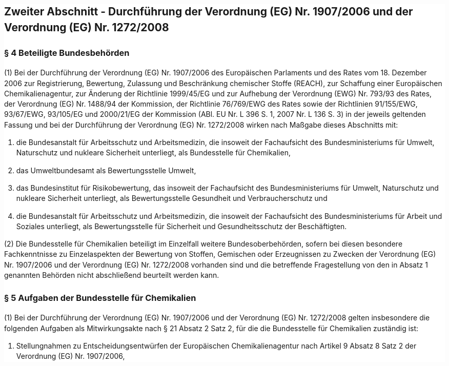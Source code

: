 ## Zweiter Abschnitt - Durchführung der Verordnung (EG) Nr. 1907/2006 und der Verordnung (EG) Nr. 1272/2008



### § 4 Beteiligte Bundesbehörden

(1) Bei der Durchführung der Verordnung (EG) Nr. 1907/2006 des
Europäischen Parlaments und des Rates vom 18. Dezember 2006 zur
Registrierung, Bewertung, Zulassung und Beschränkung chemischer Stoffe
(REACH), zur Schaffung einer Europäischen Chemikalienagentur, zur
Änderung der Richtlinie 1999/45/EG und zur Aufhebung der Verordnung
(EWG) Nr. 793/93 des Rates, der Verordnung (EG) Nr. 1488/94 der
Kommission, der Richtlinie 76/769/EWG des Rates sowie der Richtlinien
91/155/EWG, 93/67/EWG, 93/105/EG und 2000/21/EG der Kommission (ABl.
EU Nr. L 396 S. 1, 2007 Nr. L 136 S. 3) in der jeweils geltenden
Fassung und bei der Durchführung der Verordnung (EG) Nr. 1272/2008
wirken nach Maßgabe dieses Abschnitts mit:

1.  die Bundesanstalt für Arbeitsschutz und Arbeitsmedizin, die insoweit
    der Fachaufsicht des Bundesministeriums für Umwelt, Naturschutz und
    nukleare Sicherheit unterliegt, als Bundesstelle für Chemikalien,


2.  das Umweltbundesamt als Bewertungsstelle Umwelt,


3.  das Bundesinstitut für Risikobewertung, das insoweit der Fachaufsicht
    des Bundesministeriums für Umwelt, Naturschutz und nukleare Sicherheit
    unterliegt, als Bewertungsstelle Gesundheit und Verbraucherschutz und


4.  die Bundesanstalt für Arbeitsschutz und Arbeitsmedizin, die insoweit
    der Fachaufsicht des Bundesministeriums für Arbeit und Soziales
    unterliegt, als Bewertungsstelle für Sicherheit und Gesundheitsschutz
    der Beschäftigten.




(2) Die Bundesstelle für Chemikalien beteiligt im Einzelfall weitere
Bundesoberbehörden, sofern bei diesen besondere Fachkenntnisse zu
Einzelaspekten der Bewertung von Stoffen, Gemischen oder Erzeugnissen
zu Zwecken der Verordnung (EG) Nr. 1907/2006 und der Verordnung (EG)
Nr. 1272/2008 vorhanden sind und die betreffende Fragestellung von den
in Absatz 1 genannten Behörden nicht abschließend beurteilt werden
kann.


### § 5 Aufgaben der Bundesstelle für Chemikalien

(1) Bei der Durchführung der Verordnung (EG) Nr. 1907/2006 und der
Verordnung (EG) Nr. 1272/2008 gelten insbesondere die folgenden
Aufgaben als Mitwirkungsakte nach § 21 Absatz 2 Satz 2, für die die
Bundesstelle für Chemikalien zuständig ist:

1.  Stellungnahmen zu Entscheidungsentwürfen der Europäischen
    Chemikalienagentur nach Artikel 9 Absatz 8 Satz 2 der Verordnung (EG)
    Nr. 1907/2006,
